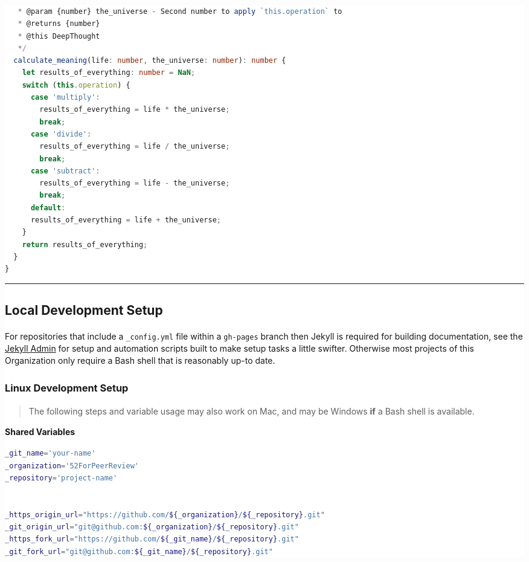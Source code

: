 ```TypeScript
   * @param {number} the_universe - Second number to apply `this.operation` to
   * @returns {number}
   * @this DeepThought
   */
  calculate_meaning(life: number, the_universe: number): number {
    let results_of_everything: number = NaN;
    switch (this.operation) {
      case 'multiply':
        results_of_everything = life * the_universe;
        break;
      case 'divide':
        results_of_everything = life / the_universe;
        break;
      case 'subtract':
        results_of_everything = life - the_universe;
        break;
      default:
      results_of_everything = life + the_universe;
    }
    return results_of_everything;
  }
}
```



___


## Local Development Setup
[heading__local_development_setup]:
  #local-development-setup
  "&#x1F4BB;"


For repositories that include a `_config.yml` file within a `gh-pages` branch then Jekyll is required for building documentation, see the [Jekyll Admin][jekyll_admin] for setup and automation scripts built to make setup tasks a little swifter. Otherwise most projects of this Organization only require a Bash shell that is reasonably up-to date.


### Linux Development Setup
[heading__linux_development_setup]:
  #linux-development-setup
  "&#x1F427; May work on Mac, and maybe Windows **if** Bash shell is available"

> The following steps and variable usage may also work on Mac, and may be Windows **if** a Bash shell is available.


**Shared Variables**


```Bash
_git_name='your-name'
_organization='52ForPeerReview'
_repository='project-name'


_https_origin_url="https://github.com/${_organization}/${_repository}.git"
_git_origin_url="git@github.com:${_organization}/${_repository}.git"
_https_fork_url="https://github.com/${_git_name}/${_repository}.git"
_git_fork_url="git@github.com:${_git_name}/${_repository}.git"
```


[branch__current__another_file]: time-stamp-date.sh
[branch__gh_pages]: https://github.com/MarkDown/project-name/tree/gh-pages
[example__somewhere_else]: https://example.com/somewhere-else.html
[badge__issues]: https://img.shields.io/github/issues/52ForPeerReview/.github.svg
[badge__contributors]: https://img.shields.io/github/forks/52ForPeerReview/.github.svg?color=005571&label=Contributors
[badge__support]: https://img.shields.io/badge/&hearts;-Support-lightgray.svg?labelColor=success&color=gray
[atom__contributing]: https://github.com/atom/atom/blob/master/CONTRIBUTING.md
[mustache_js]: https://github.com/janl/mustache.js
[jekyll_admin]: https://github.com/S0AndS0/Jekyll_Admin